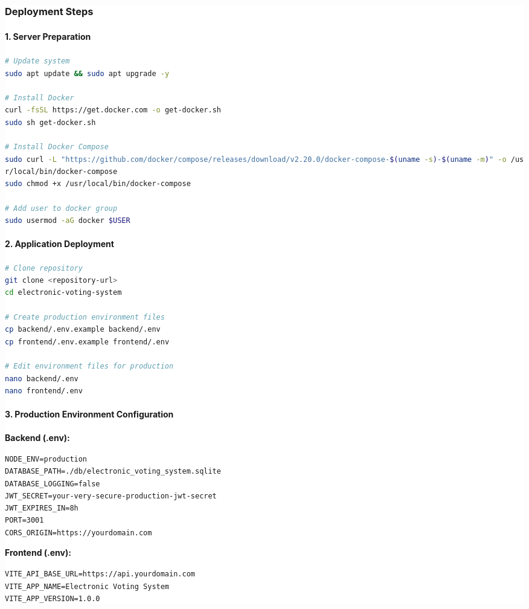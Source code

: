 ### Deployment Steps

#### 1. Server Preparation

```bash
# Update system
sudo apt update && sudo apt upgrade -y

# Install Docker
curl -fsSL https://get.docker.com -o get-docker.sh
sudo sh get-docker.sh

# Install Docker Compose
sudo curl -L "https://github.com/docker/compose/releases/download/v2.20.0/docker-compose-$(uname -s)-$(uname -m)" -o /usr/local/bin/docker-compose
sudo chmod +x /usr/local/bin/docker-compose

# Add user to docker group
sudo usermod -aG docker $USER
```

#### 2. Application Deployment

```bash
# Clone repository
git clone <repository-url>
cd electronic-voting-system

# Create production environment files
cp backend/.env.example backend/.env
cp frontend/.env.example frontend/.env

# Edit environment files for production
nano backend/.env
nano frontend/.env
```

#### 3. Production Environment Configuration

**Backend (.env):**
```env
NODE_ENV=production
DATABASE_PATH=./db/electronic_voting_system.sqlite
DATABASE_LOGGING=false
JWT_SECRET=your-very-secure-production-jwt-secret
JWT_EXPIRES_IN=8h
PORT=3001
CORS_ORIGIN=https://yourdomain.com
```

**Frontend (.env):**
```env
VITE_API_BASE_URL=https://api.yourdomain.com
VITE_APP_NAME=Electronic Voting System
VITE_APP_VERSION=1.0.0
```
